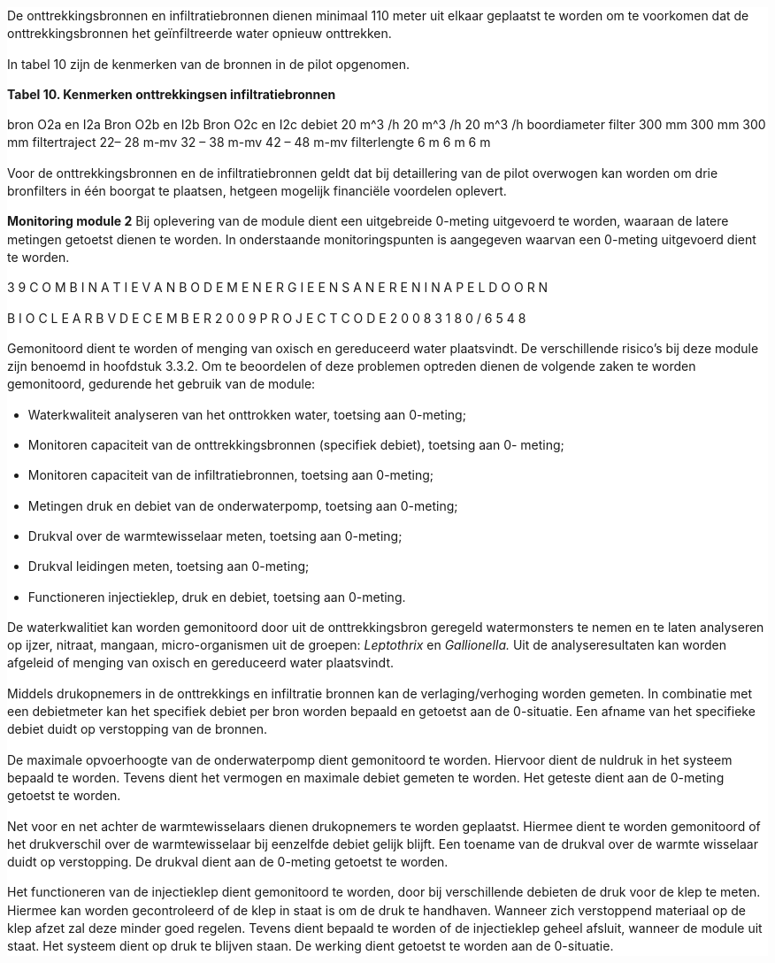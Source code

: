 De onttrekkingsbronnen en infiltratiebronnen dienen minimaal 110 meter uit elkaar geplaatst te worden om te voorkomen dat de onttrekkingsbronnen het geïnfiltreerde water opnieuw onttrekken. 

In tabel 10 zijn de kenmerken van de bronnen in de pilot opgenomen. 

**Tabel 10. Kenmerken onttrekkingsen infiltratiebronnen** 

 bron O2a en I2a Bron O2b en I2b Bron O2c en I2c debiet 20 m^3 /h 20 m^3 /h 20 m^3 /h boordiameter filter 300 mm 300 mm 300 mm filtertraject 22– 28 m-mv 32 – 38 m-mv 42 – 48 m-mv filterlengte 6 m 6 m 6 m 

Voor de onttrekkingsbronnen en de infiltratiebronnen geldt dat bij detaillering van de pilot overwogen kan worden om drie bronfilters in één boorgat te plaatsen, hetgeen mogelijk financiële voordelen oplevert. 

**Monitoring module 2** Bij oplevering van de module dient een uitgebreide 0-meting uitgevoerd te worden, waaraan de latere metingen getoetst dienen te worden. In onderstaande monitoringspunten is aangegeven waarvan een 0-meting uitgevoerd dient te worden. 


 3 9 C O M B I N A T I E V A N B O D E M E N E R G I E E N S A N E R E N I N A P E L D O O R N 

 B I O C L E A R B V D E C E M B E R 2 0 0 9 P R O J E C T C O D E 2 0 0 8 3 1 8 0 / 6 5 4 8 

Gemonitoord dient te worden of menging van oxisch en gereduceerd water plaatsvindt. De verschillende risico’s bij deze module zijn benoemd in hoofdstuk 3.3.2. Om te beoordelen of deze problemen optreden dienen de volgende zaken te worden gemonitoord, gedurende het gebruik van de module: 

- Waterkwaliteit analyseren van het onttrokken water, toetsing aan 0-meting; 

- Monitoren capaciteit van de onttrekkingsbronnen (specifiek debiet), toetsing aan 0-     meting; 

- Monitoren capaciteit van de infiltratiebronnen, toetsing aan 0-meting; 

- Metingen druk en debiet van de onderwaterpomp, toetsing aan 0-meting; 

- Drukval over de warmtewisselaar meten, toetsing aan 0-meting; 

- Drukval leidingen meten, toetsing aan 0-meting; 

- Functioneren injectieklep, druk en debiet, toetsing aan 0-meting. 

De waterkwalitiet kan worden gemonitoord door uit de onttrekkingsbron geregeld watermonsters te nemen en te laten analyseren op ijzer, nitraat, mangaan, micro-organismen uit de groepen: _Leptothrix_ en _Gallionella._ Uit de analyseresultaten kan worden afgeleid of menging van oxisch en gereduceerd water plaatsvindt. 

Middels drukopnemers in de onttrekkings en infiltratie bronnen kan de verlaging/verhoging worden gemeten. In combinatie met een debietmeter kan het specifiek debiet per bron worden bepaald en getoetst aan de 0-situatie. Een afname van het specifieke debiet duidt op verstopping van de bronnen. 

De maximale opvoerhoogte van de onderwaterpomp dient gemonitoord te worden. Hiervoor dient de nuldruk in het systeem bepaald te worden. Tevens dient het vermogen en maximale debiet gemeten te worden. Het geteste dient aan de 0-meting getoetst te worden. 

Net voor en net achter de warmtewisselaars dienen drukopnemers te worden geplaatst. Hiermee dient te worden gemonitoord of het drukverschil over de warmtewisselaar bij eenzelfde debiet gelijk blijft. Een toename van de drukval over de warmte wisselaar duidt op verstopping. De drukval dient aan de 0-meting getoetst te worden. 

Het functioneren van de injectieklep dient gemonitoord te worden, door bij verschillende debieten de druk voor de klep te meten. Hiermee kan worden gecontroleerd of de klep in staat is om de druk te handhaven. Wanneer zich verstoppend materiaal op de klep afzet zal deze minder goed regelen. Tevens dient bepaald te worden of de injectieklep geheel afsluit, wanneer de module uit staat. Het systeem dient op druk te blijven staan. De werking dient getoetst te worden aan de 0-situatie. 
